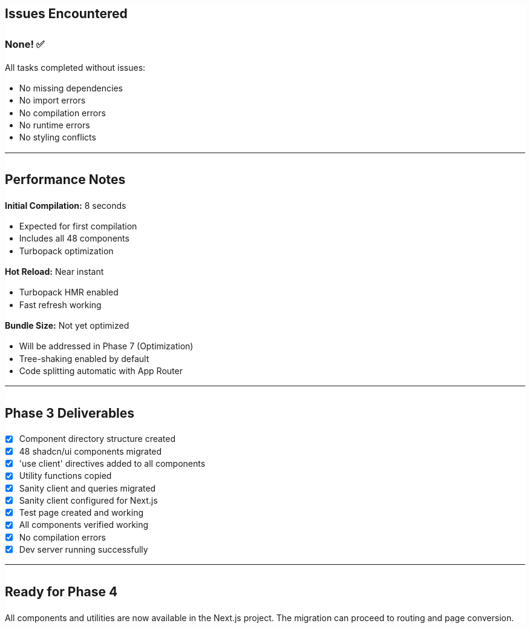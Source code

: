 
## Issues Encountered

### None! ✅

All tasks completed without issues:
- No missing dependencies
- No import errors
- No compilation errors
- No runtime errors
- No styling conflicts

---

## Performance Notes

**Initial Compilation:** 8 seconds
- Expected for first compilation
- Includes all 48 components
- Turbopack optimization

**Hot Reload:** Near instant
- Turbopack HMR enabled
- Fast refresh working

**Bundle Size:** Not yet optimized
- Will be addressed in Phase 7 (Optimization)
- Tree-shaking enabled by default
- Code splitting automatic with App Router

---

## Phase 3 Deliverables

- [x] Component directory structure created
- [x] 48 shadcn/ui components migrated
- [x] 'use client' directives added to all components
- [x] Utility functions copied
- [x] Sanity client and queries migrated
- [x] Sanity client configured for Next.js
- [x] Test page created and working
- [x] All components verified working
- [x] No compilation errors
- [x] Dev server running successfully

---

## Ready for Phase 4

All components and utilities are now available in the Next.js project. The migration can proceed to routing and page conversion.

